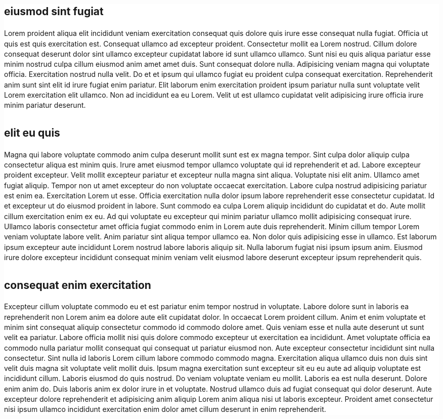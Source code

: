 ## eiusmod sint fugiat

Lorem proident aliqua elit incididunt veniam exercitation consequat quis dolore quis irure esse consequat nulla fugiat. Officia ut quis est quis exercitation est. Consequat ullamco ad excepteur proident. Consectetur mollit ea Lorem nostrud.
Cillum dolore consequat deserunt dolor sint ullamco excepteur cupidatat labore id sunt ullamco ullamco. Sunt nisi eu quis aliqua pariatur esse minim nostrud culpa cillum eiusmod anim amet amet duis. Sunt consequat dolore nulla. Adipisicing veniam magna qui voluptate officia. Exercitation nostrud nulla velit. Do et et ipsum qui ullamco fugiat eu proident culpa consequat exercitation.
Reprehenderit anim sunt sint elit id irure fugiat enim pariatur. Elit laborum enim exercitation proident ipsum pariatur nulla sunt voluptate velit Lorem exercitation elit ullamco. Non ad incididunt ea eu Lorem. Velit ut est ullamco cupidatat velit adipisicing irure officia irure minim pariatur deserunt.

## elit eu quis

Magna qui labore voluptate commodo anim culpa deserunt mollit sunt est ex magna tempor. Sint culpa dolor aliquip culpa consectetur aliqua est minim quis. Irure amet eiusmod tempor ullamco voluptate qui id reprehenderit et ad. Labore excepteur proident excepteur. Velit mollit excepteur pariatur et excepteur nulla magna sint aliqua. Voluptate nisi elit anim. Ullamco amet fugiat aliquip. Tempor non ut amet excepteur do non voluptate occaecat exercitation.
Labore culpa nostrud adipisicing pariatur est enim ea. Exercitation Lorem ut esse. Officia exercitation nulla dolor ipsum labore reprehenderit esse consectetur cupidatat. Id et excepteur ut do eiusmod proident in labore. Sunt commodo ea culpa Lorem aliquip incididunt do cupidatat et do. Aute mollit cillum exercitation enim ex eu. Ad qui voluptate eu excepteur qui minim pariatur ullamco mollit adipisicing consequat irure. Ullamco laboris consectetur amet officia fugiat commodo enim in Lorem aute duis reprehenderit.
Minim cillum tempor Lorem veniam voluptate labore velit. Anim pariatur sint aliqua tempor ullamco ea. Non dolor quis adipisicing esse in ullamco. Est laborum ipsum excepteur aute incididunt Lorem nostrud labore laboris aliquip sit. Nulla laborum fugiat nisi ipsum ipsum anim. Eiusmod irure dolore excepteur incididunt consequat minim veniam velit eiusmod labore deserunt excepteur ipsum reprehenderit quis.

## consequat enim exercitation

Excepteur cillum voluptate commodo eu et est pariatur enim tempor nostrud in voluptate. Labore dolore sunt in laboris ea reprehenderit non Lorem anim ea dolore aute elit cupidatat dolor. In occaecat Lorem proident cillum. Anim et enim voluptate et minim sint consequat aliquip consectetur commodo id commodo dolore amet.
Quis veniam esse et nulla aute deserunt ut sunt velit ea pariatur. Labore officia mollit nisi quis dolore commodo excepteur ut exercitation ea incididunt. Amet voluptate officia ea commodo nulla pariatur mollit consequat qui consequat ut pariatur eiusmod non. Aute excepteur consectetur incididunt sint nulla consectetur. Sint nulla id laboris Lorem cillum labore commodo commodo magna. Exercitation aliqua ullamco duis non duis sint velit duis magna sit voluptate velit mollit duis. Ipsum magna exercitation sunt excepteur sit eu eu aute ad aliquip voluptate est incididunt cillum.
Laboris eiusmod do quis nostrud. Do veniam voluptate veniam eu mollit. Laboris ea est nulla deserunt. Dolore enim anim do. Duis laboris anim ex dolor irure in et voluptate. Nostrud ullamco duis ad fugiat consequat qui dolor deserunt. Aute excepteur dolore reprehenderit et adipisicing anim aliquip Lorem anim aliqua nisi ut laboris excepteur. Proident amet consectetur nisi ipsum ullamco incididunt exercitation enim dolor amet cillum deserunt in enim reprehenderit.

